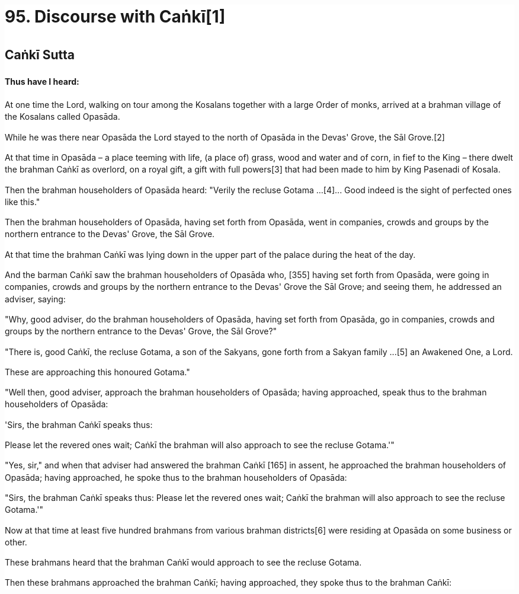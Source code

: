 # 95. Discourse with Caṅkī[1]

## Caṅkī Sutta

#### Thus have I heard:

 At one time the Lord, walking on tour among the Kosalans together with a large Order of monks, arrived at a brahman village of the Kosalans called Opasāda.

 While he was there near Opasāda the Lord stayed to the north of Opasāda in the Devas' Grove, the Sāl Grove.[2]

 At that time in Opasāda – a place teeming with life, (a place of) grass, wood and water and of corn, in fief to the King – there dwelt the brahman Caṅkī as overlord, on a royal gift, a gift with full powers[3] that had been made to him by King Pasenadi of Kosala.

 Then the brahman householders of Opasāda heard:
 "Verily the recluse Gotama ...[4]... Good indeed is the sight of perfected ones like this."

 Then the brahman householders of Opasāda, having set forth from Opasāda, went in companies, crowds and groups by the northern entrance to the Devas' Grove, the Sāl Grove.

 At that time the brahman Caṅkī was lying down in the upper part of the palace during the heat of the day.

 And the barman Caṅkī saw the brahman householders of Opasāda who,
 [355] having set forth from Opasāda, were going in companies, crowds and groups by the northern entrance to the Devas' Grove the Sāl Grove; and seeing them, he addressed an adviser, saying:

 "Why, good adviser, do the brahman householders of Opasāda, having set forth from Opasāda, go in companies, crowds and groups by the northern entrance to the Devas' Grove, the Sāl Grove?"

 "There is, good Caṅkī, the recluse Gotama, a son of the Sakyans, gone forth from a Sakyan family ...[5] an Awakened One, a Lord.

 These are approaching this honoured Gotama."

 "Well then, good adviser, approach the brahman householders of Opasāda; having approached, speak thus to the brahman householders of Opasāda:

 'Sirs, the brahman Caṅkī speaks thus:

 Please let the revered ones wait; Caṅkī the brahman will also approach to see the recluse Gotama.'"

 "Yes, sir," and when that adviser had answered the brahman Caṅkī [165] in assent, he approached the brahman householders of Opasāda; having approached, he spoke thus to the brahman householders of Opasāda:

 "Sirs, the brahman Caṅkī speaks thus:
 Please let the revered ones wait; Caṅkī the brahman will also approach to see the recluse Gotama.'"

 Now at that time at least five hundred brahmans from various brahman districts[6] were residing at Opasāda on some business or other.

 These brahmans heard that the brahman Caṅkī would approach to see the recluse Gotama.

 Then these brahmans approached the brahman Caṅkī; having approached, they spoke thus to the brahman Caṅkī:
